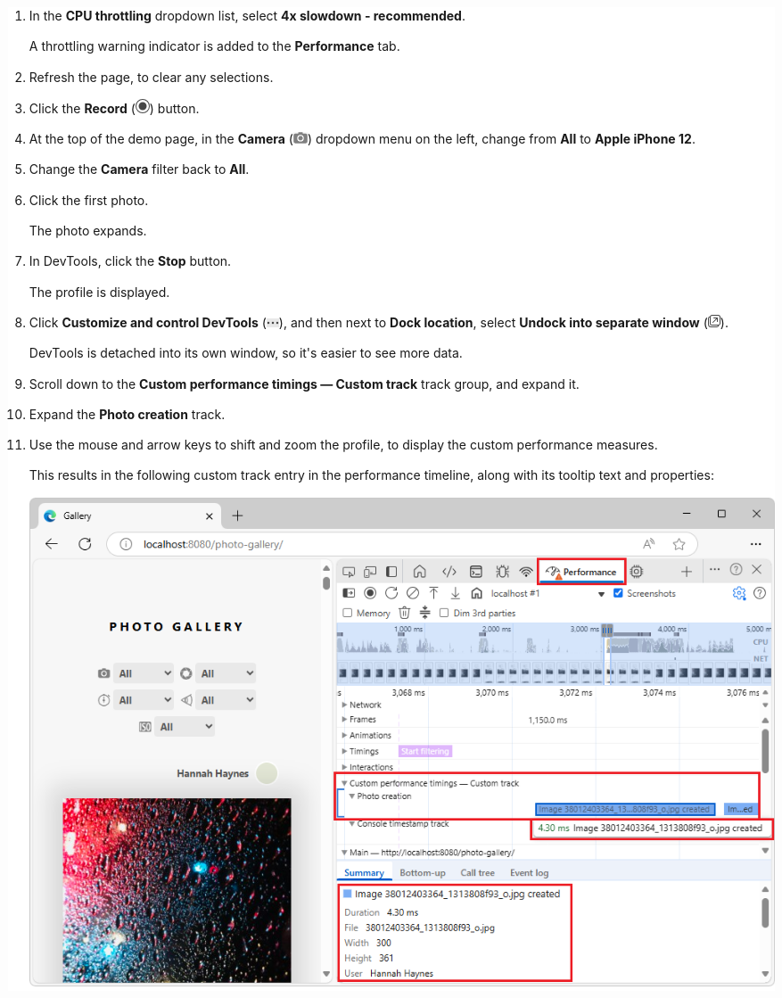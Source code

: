 1. In the **CPU throttling** dropdown list, select **4x slowdown - recommended**.

   A throttling warning indicator is added to the **Performance** tab.

1. Refresh the page, to clear any selections.

1. Click the **Record** (![Record icon](./extension-images/record-icon.png)) button.

1. At the top of the demo page, in the **Camera** (![Camera icon](./extension-images/camera-icon.png)) dropdown menu on the left, change from **All** to **Apple iPhone 12**.

1. Change the **Camera** filter back to **All**.

1. Click the first photo.

   The photo expands.

1. In DevTools, click the **Stop** button.

   The profile is displayed.

1. Click **Customize and control DevTools** (![Customize and control DevTools icon](./extension-images/customize-and-control-devtools-icon.png)), and then next to **Dock location**, select **Undock into separate window** (![Undock into separate window icon](./extension-images/undock-into-separate-window-icon.png)).

   DevTools is detached into its own window, so it's easier to see more data.

1. Scroll down to the **Custom performance timings — Custom track** track group, and expand it.

1. Expand the **Photo creation** track.

1. Use the mouse and arrow keys to shift and zoom the profile, to display the custom performance measures.

   This results in the following custom track entry in the performance timeline, along with its tooltip text and properties:

   ![The Photo creation custom track](./extension-images/custom-track.png)
